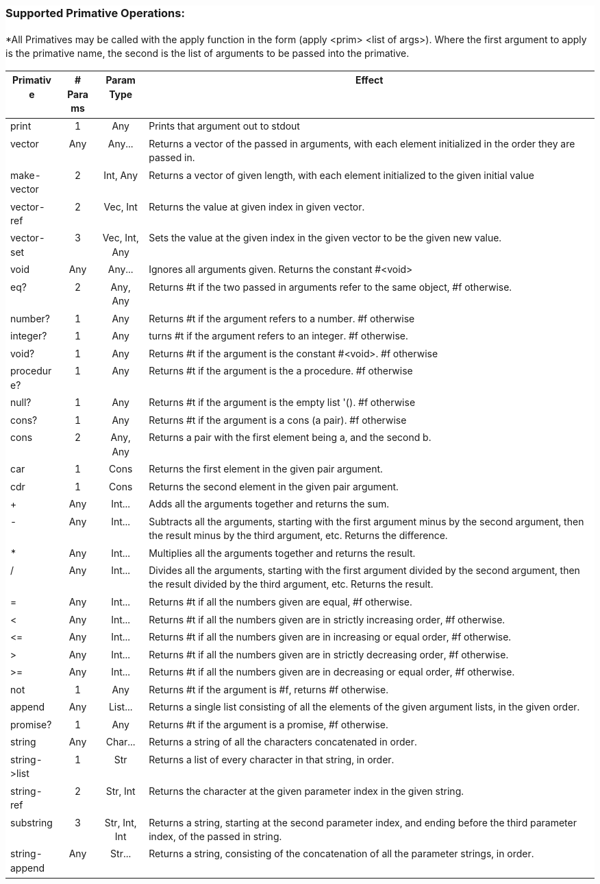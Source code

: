 
### Supported Primative Operations:
\*All Primatives may be called with the apply function in the form (apply &lt;prim&gt; &lt;list of args&gt;). Where the first argument to apply is the primative name, the second is the list of arguments to be passed into the primative.

| Primative | # Params | Param Type | Effect |
| --- |:---:|:---:| --- |
| print | 1 | Any | Prints that argument out to stdout |
| vector | Any | Any... | Returns a vector of the passed in arguments, with each element initialized in the order they are passed in.|
| make-vector | 2 | Int, Any | Returns a vector of given length, with each element initialized to the given initial value |
| vector-ref | 2 | Vec, Int | Returns the value at given index in given vector. |
| vector-set | 3 | Vec, Int, Any | Sets the value at the given index in the given vector to be the given new value. |
| void | Any | Any... | Ignores all arguments given. Returns the constant \#<void\> |
| eq? | 2 | Any, Any | Returns #t if the two passed in arguments refer to the same object, #f otherwise. |
| number? | 1 | Any | Returns #t if the argument refers to a number. #f otherwise |
| integer? | 1 | Any | turns #t if the argument refers to an integer. #f otherwise. |
| void? | 1 | Any |  Returns #t if the argument is the constant \#<void\>. #f otherwise |
| procedure? | 1 | Any |  Returns #t if the argument is the a procedure. #f otherwise |
| null? | 1 | Any |  Returns #t if the argument is the empty list '(). #f otherwise |
| cons? | 1 | Any |  Returns #t if the argument is a cons (a pair). #f otherwise |
| cons | 2 | Any, Any | Returns a pair with the first element being a, and the second b. |
| car | 1 | Cons | Returns the first element in the given pair argument. |
| cdr | 1 | Cons | Returns the second element in the given pair argument. |
| \+ | Any | Int... | Adds all the arguments together and returns the sum. |
| \- | Any | Int... | Subtracts all the arguments, starting with the first argument minus by the second argument, then the result minus by the third argument, etc. Returns the difference. |
| \* | Any | Int... | Multiplies all the arguments together and returns the result. |
| / | Any | Int... | Divides all the arguments, starting with the first argument divided by the second argument, then the result divided by the third argument, etc. Returns the result. |
| = | Any | Int... | Returns #t if all the numbers given are equal, #f otherwise. |
| < | Any | Int... | Returns #t if all the numbers given are in strictly increasing order, #f otherwise. |
| <= | Any | Int... | Returns #t if all the numbers given are in increasing or equal order, #f otherwise. |
| \> | Any | Int... | Returns #t if all the numbers given are in strictly decreasing order, #f otherwise. |
| \>= | Any | Int... | Returns #t if all the numbers given are in decreasing or equal order, #f otherwise. |
| not | 1 | Any | Returns #t if the argument is #f, returns #f otherwise. |
| append | Any | List... | Returns a single list consisting of all the elements of the given argument lists, in the given order. |
| promise? | 1 | Any | Returns #t if the argument is a promise, #f otherwise. |
| string | Any | Char... | Returns a string of all the characters concatenated in order. |
| string->list | 1 | Str | Returns a list of every character in that string, in order. |
| string-ref | 2 | Str, Int | Returns the character at the given parameter index in the given string. |
| substring | 3 | Str, Int, Int | Returns a string, starting at the second parameter index, and ending before the third parameter index, of the passed in string. |
| string-append | Any | Str... | Returns a string, consisting of the concatenation of all the parameter strings, in order. |
